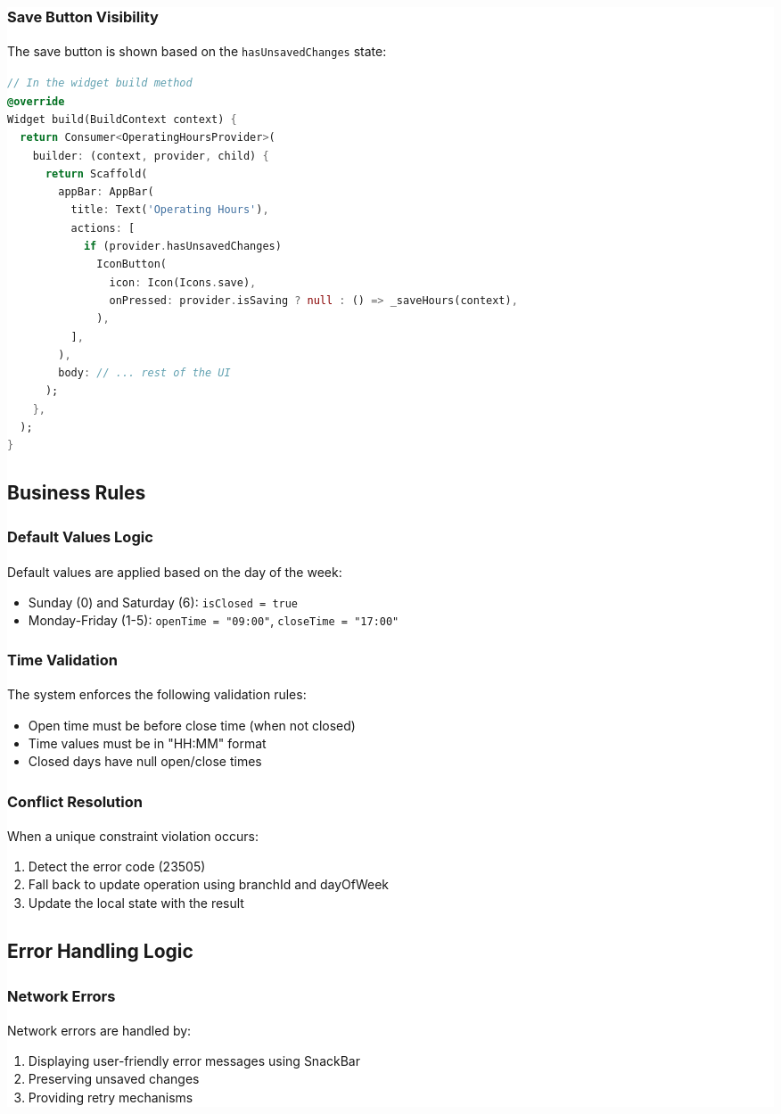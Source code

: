 ### Save Button Visibility
The save button is shown based on the `hasUnsavedChanges` state:

```dart
// In the widget build method
@override
Widget build(BuildContext context) {
  return Consumer<OperatingHoursProvider>(
    builder: (context, provider, child) {
      return Scaffold(
        appBar: AppBar(
          title: Text('Operating Hours'),
          actions: [
            if (provider.hasUnsavedChanges)
              IconButton(
                icon: Icon(Icons.save),
                onPressed: provider.isSaving ? null : () => _saveHours(context),
              ),
          ],
        ),
        body: // ... rest of the UI
      );
    },
  );
}
```

## Business Rules

### Default Values Logic
Default values are applied based on the day of the week:
- Sunday (0) and Saturday (6): `isClosed = true`
- Monday-Friday (1-5): `openTime = "09:00"`, `closeTime = "17:00"`

### Time Validation
The system enforces the following validation rules:
- Open time must be before close time (when not closed)
- Time values must be in "HH:MM" format
- Closed days have null open/close times

### Conflict Resolution
When a unique constraint violation occurs:
1. Detect the error code (23505)
2. Fall back to update operation using branchId and dayOfWeek
3. Update the local state with the result

## Error Handling Logic

### Network Errors
Network errors are handled by:
1. Displaying user-friendly error messages using SnackBar
2. Preserving unsaved changes
3. Providing retry mechanisms

